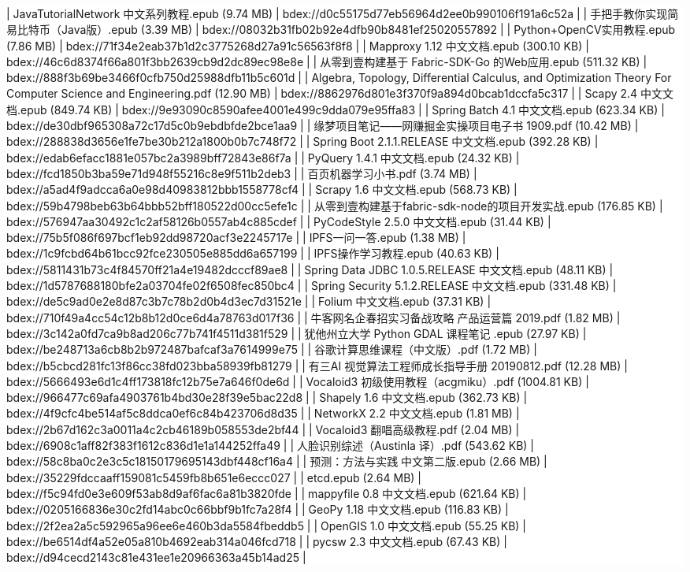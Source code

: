 | JavaTutorialNetwork 中文系列教程.epub (9.74 MB) | bdex://d0c55175d77eb56964d2ee0b990106f191a6c52a |
| 手把手教你实现简易比特币（Java版）.epub (3.39 MB) | bdex://08032b31fb02b92e4dfb90b8481ef25020557892 |
| Python+OpenCV实用教程.epub (7.86 MB) | bdex://71f34e2eab37b1d2c3775268d27a91c56563f8f8 |
| Mapproxy 1.12 中文文档.epub (300.10 KB) | bdex://46c6d8374f66a801f3bb2639cb9d2dc89ec98e8e |
| 从零到壹构建基于 Fabric-SDK-Go 的Web应用.epub (511.32 KB) | bdex://888f3b69be3466f0cfb750d25988dfb11b5c601d |
| Algebra, Topology, Differential Calculus, and Optimization Theory For Computer Science and Engineering.pdf (12.90 MB) | bdex://8862976d801e3f370f9a894d0bcab1dccfa5c317 |
| Scapy 2.4 中文文档.epub (849.74 KB) | bdex://9e93090c8590afee4001e499c9dda079e95ffa83 |
| Spring Batch 4.1 中文文档.epub (623.34 KB) | bdex://de30dbf965308a72c17d5c0b9ebdbfde2bce1aa9 |
| 缘梦项目笔记——网赚掘金实操项目电子书 1909.pdf (10.42 MB) | bdex://288838d3656e1fe7be30b212a1800b0b7c748f72 |
| Spring Boot 2.1.1.RELEASE 中文文档.epub (392.28 KB) | bdex://edab6efacc1881e057bc2a3989bff72843e86f7a |
| PyQuery 1.4.1 中文文档.epub (24.32 KB) | bdex://fcd1850b3ba59e71d948f55216c8e9f511b2deb3 |
| 百页机器学习小书.pdf (3.74 MB) | bdex://a5ad4f9adcca6a0e98d40983812bbb1558778cf4 |
| Scrapy 1.6 中文文档.epub (568.73 KB) | bdex://59b4798beb63b64bbb52bff180522d00cc5efe1c |
| 从零到壹构建基于fabric-sdk-node的项目开发实战.epub (176.85 KB) | bdex://576947aa30492c1c2af58126b0557ab4c885cdef |
| PyCodeStyle 2.5.0 中文文档.epub (31.44 KB) | bdex://75b5f086f697bcf1eb92dd98720acf3e2245717e |
| IPFS一问一答.epub (1.38 MB) | bdex://1c9fcbd64b61bcc92fce230505e885dd6a657199 |
| IPFS操作学习教程.epub (40.63 KB) | bdex://5811431b73c4f84570ff21a4e19482dcccf89ae8 |
| Spring Data JDBC 1.0.5.RELEASE 中文文档.epub (48.11 KB) | bdex://1d5787688180bfe2a03704fe02f6508fec850bc4 |
| Spring Security 5.1.2.RELEASE 中文文档.epub (331.48 KB) | bdex://de5c9ad0e2e8d87c3b7c78b2d0b4d3ec7d31521e |
| Folium 中文文档.epub (37.31 KB) | bdex://710f49a4cc54c12b8b12d0ce6d4a78763d017f36 |
| 牛客网名企春招实习备战攻略 产品运营篇 2019.pdf (1.82 MB) | bdex://3c142a0fd7ca9b8ad206c77b741f4511d381f529 |
| 犹他州立大学 Python GDAL 课程笔记 .epub (27.97 KB) | bdex://be248713a6cb8b2b972487bafcaf3a7614999e75 |
| 谷歌计算思维课程（中文版）.pdf (1.72 MB) | bdex://b5cbcd281fc13f86cc38fd023bba58939fb81279 |
| 有三AI 视觉算法工程师成长指导手册 20190812.pdf (12.28 MB) | bdex://5666493e6d1c4ff173818fc12b75e7a646f0de6d |
| Vocaloid3 初级使用教程（acgmiku）.pdf (1004.81 KB) | bdex://966477c69afa4903761b4bd30e28f39e5bac22d8 |
| Shapely 1.6 中文文档.epub (362.73 KB) | bdex://4f9cfc4be514af5c8ddca0ef6c84b423706d8d35 |
| NetworkX 2.2 中文文档.epub (1.81 MB) | bdex://2b67d162c3a0011a4c2cb46189b058553de2bf44 |
| Vocaloid3 翻唱高级教程.pdf (2.04 MB) | bdex://6908c1aff82f383f1612c836d1e1a144252ffa49 |
| 人脸识别综述（Austinla 译）.pdf (543.62 KB) | bdex://58c8ba0c2e3c5c18150179695143dbf448cf16a4 |
| 预测：方法与实践 中文第二版.epub (2.66 MB) | bdex://35229fdccaaff159081c5459fb8b651e6eccc027 |
| etcd.epub (2.64 MB) | bdex://f5c94fd0e3e609f53ab8d9af6fac6a81b3820fde |
| mappyfile 0.8 中文文档.epub (621.64 KB) | bdex://0205166836e30c2fd14abc0c66bbf9b1fc7a28f4 |
| GeoPy 1.18 中文文档.epub (116.83 KB) | bdex://2f2ea2a5c592965a96ee6e460b3da5584fbeddb5 |
| OpenGIS 1.0 中文文档.epub (55.25 KB) | bdex://be6514df4a52e05a810b4692eab314a046fcd718 |
| pycsw  2.3 中文文档.epub (67.43 KB) | bdex://d94cecd2143c81e431ee1e20966363a45b14ad25 |
